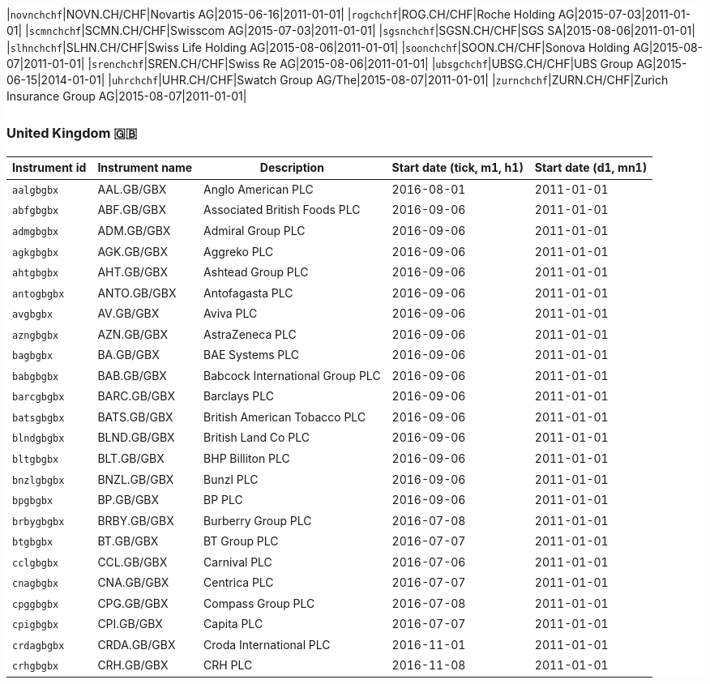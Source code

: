 |`novnchchf`|NOVN.CH/CHF|Novartis AG|2015-06-16|2011-01-01|
|`rogchchf`|ROG.CH/CHF|Roche Holding AG|2015-07-03|2011-01-01|
|`scmnchchf`|SCMN.CH/CHF|Swisscom AG|2015-07-03|2011-01-01|
|`sgsnchchf`|SGSN.CH/CHF|SGS SA|2015-08-06|2011-01-01|
|`slhnchchf`|SLHN.CH/CHF|Swiss Life Holding AG|2015-08-06|2011-01-01|
|`soonchchf`|SOON.CH/CHF|Sonova Holding AG|2015-08-07|2011-01-01|
|`srenchchf`|SREN.CH/CHF|Swiss Re AG|2015-08-06|2011-01-01|
|`ubsgchchf`|UBSG.CH/CHF|UBS Group AG|2015-06-15|2014-01-01|
|`uhrchchf`|UHR.CH/CHF|Swatch Group AG/The|2015-08-07|2011-01-01|
|`zurnchchf`|ZURN.CH/CHF|Zurich Insurance Group AG|2015-08-07|2011-01-01|
### United Kingdom 🇬🇧
|Instrument id|Instrument name|Description|Start date (tick, m1, h1)|Start date (d1, mn1)|
|-|-|-|-|-|
|`aalgbgbx`|AAL.GB/GBX|Anglo American PLC|2016-08-01|2011-01-01|
|`abfgbgbx`|ABF.GB/GBX|Associated British Foods PLC|2016-09-06|2011-01-01|
|`admgbgbx`|ADM.GB/GBX|Admiral Group PLC|2016-09-06|2011-01-01|
|`agkgbgbx`|AGK.GB/GBX|Aggreko PLC|2016-09-06|2011-01-01|
|`ahtgbgbx`|AHT.GB/GBX|Ashtead Group PLC|2016-09-06|2011-01-01|
|`antogbgbx`|ANTO.GB/GBX|Antofagasta PLC|2016-09-06|2011-01-01|
|`avgbgbx`|AV.GB/GBX|Aviva PLC|2016-09-06|2011-01-01|
|`azngbgbx`|AZN.GB/GBX|AstraZeneca PLC|2016-09-06|2011-01-01|
|`bagbgbx`|BA.GB/GBX|BAE Systems PLC|2016-09-06|2011-01-01|
|`babgbgbx`|BAB.GB/GBX|Babcock International Group PLC|2016-09-06|2011-01-01|
|`barcgbgbx`|BARC.GB/GBX|Barclays PLC|2016-09-06|2011-01-01|
|`batsgbgbx`|BATS.GB/GBX|British American Tobacco PLC|2016-09-06|2011-01-01|
|`blndgbgbx`|BLND.GB/GBX|British Land Co PLC|2016-09-06|2011-01-01|
|`bltgbgbx`|BLT.GB/GBX|BHP Billiton PLC|2016-09-06|2011-01-01|
|`bnzlgbgbx`|BNZL.GB/GBX|Bunzl PLC|2016-09-06|2011-01-01|
|`bpgbgbx`|BP.GB/GBX|BP PLC|2016-09-06|2011-01-01|
|`brbygbgbx`|BRBY.GB/GBX|Burberry Group PLC|2016-07-08|2011-01-01|
|`btgbgbx`|BT.GB/GBX|BT Group PLC|2016-07-07|2011-01-01|
|`cclgbgbx`|CCL.GB/GBX|Carnival PLC|2016-07-06|2011-01-01|
|`cnagbgbx`|CNA.GB/GBX|Centrica PLC|2016-07-07|2011-01-01|
|`cpggbgbx`|CPG.GB/GBX|Compass Group PLC|2016-07-08|2011-01-01|
|`cpigbgbx`|CPI.GB/GBX|Capita PLC|2016-07-07|2011-01-01|
|`crdagbgbx`|CRDA.GB/GBX|Croda International PLC|2016-11-01|2011-01-01|
|`crhgbgbx`|CRH.GB/GBX|CRH PLC|2016-11-08|2011-01-01|